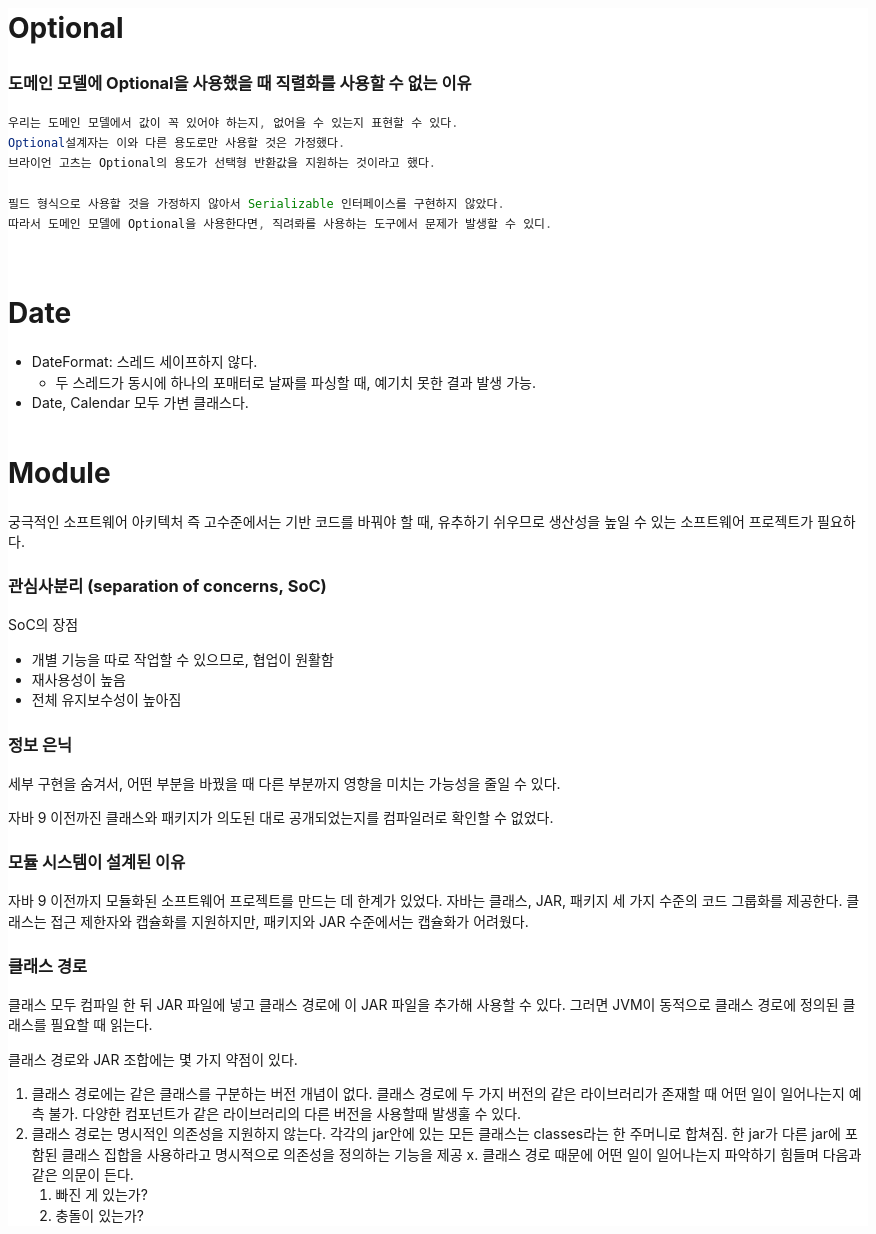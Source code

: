# Optional

### 도메인 모델에 Optional을 사용했을 때 직렬화를 사용할 수 없는 이유

```java
우리는 도메인 모델에서 값이 꼭 있어야 하는지, 없어을 수 있는지 표현할 수 있다.
Optional설계자는 이와 다른 용도로만 사용할 것은 가정했다.
브라이언 고츠는 Optional의 용도가 선택형 반환값을 지원하는 것이라고 했다.

필드 형식으로 사용할 것을 가정하지 않아서 Serializable 인터페이스를 구현하지 않았다.
따라서 도메인 모델에 Optional을 사용한다면, 직려롸를 사용하는 도구에서 문제가 발생할 수 있디.
 
```

# Date

- DateFormat: 스레드 세이프하지 않다.
    - 두 스레드가 동시에 하나의 포매터로 날짜를 파싱할 때, 예기치 못한 결과 발생 가능.
- Date, Calendar 모두 가변 클래스다.

# Module

궁극적인 소프트웨어 아키텍처 즉 고수준에서는 기반 코드를 바꿔야 할 때, 유추하기 쉬우므로 생산성을 높일 수 있는 소프트웨어 프로젝트가 필요하다.

### 관심사분리 (separation of concerns, **SoC**)

SoC의 장점

- 개별 기능을 따로 작업할 수 있으므로, 협업이 원활함
- 재사용성이 높음
- 전체 유지보수성이 높아짐

### 정보 은닉

세부 구현을 숨겨서, 어떤 부분을 바꿨을 때 다른 부분까지 영향을 미치는 가능성을 줄일 수 있다.

자바 9 이전까진 클래스와 패키지가 의도된 대로 공개되었는지를 컴파일러로 확인할 수 없었다.

### 모듈 시스템이 설계된 이유

자바 9 이전까지 모듈화된 소프트웨어 프로젝트를 만드는 데 한계가 있었다.
자바는 클래스, JAR, 패키지 세 가지 수준의 코드 그룹화를 제공한다. 클래스는 접근 제한자와 캡슐화를 지원하지만, 패키지와 JAR 수준에서는 캡슐화가 어려웠다.

### 클래스 경로

클래스 모두 컴파일 한 뒤 JAR 파일에 넣고 클래스 경로에 이 JAR 파일을 추가해 사용할 수 있다. 그러면 JVM이 동적으로 클래스 경로에 정의된 클래스를 필요할 때 읽는다.

클래스 경로와 JAR 조합에는 몇 가지 약점이 있다.

1. 클래스 경로에는 같은 클래스를 구분하는 버전 개념이 없다. 클래스 경로에 두 가지 버전의 같은 라이브러리가 존재할 때 어떤 일이 일어나는지 예측 불가. 다양한 컴포넌트가 같은 라이브러리의 다른 버전을 사용할때 발생훌 수 있다.
2. 클래스 경로는 명시적인 의존성을 지원하지 않는다. 각각의 jar안에 있는 모든 클래스는 classes라는 한 주머니로 합쳐짐. 한 jar가 다른 jar에 포함된 클래스 집합을 사용하라고 명시적으로 의존성을 정의하는 기능을 제공 x. 클래스 경로 때문에 어떤 일이 일어나는지 파악하기 힘들며 다음과 같은 의문이 든다.
    1. 빠진 게 있는가?
    2. 충돌이 있는가?
